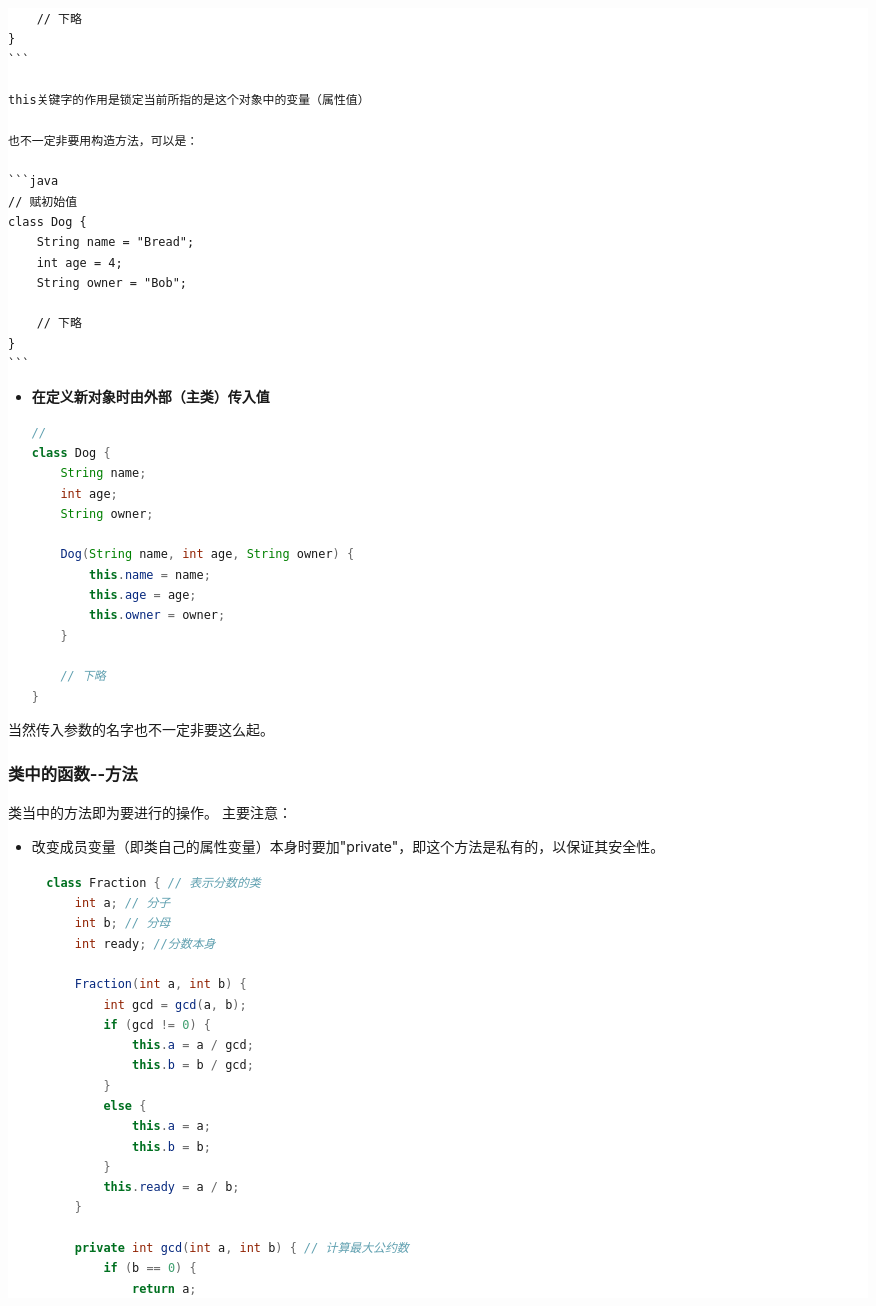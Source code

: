         // 下略
    }
    ```

    this关键字的作用是锁定当前所指的是这个对象中的变量（属性值）

    也不一定非要用构造方法，可以是：

    ```java
    // 赋初始值
    class Dog {
        String name = "Bread";
        int age = 4;
        String owner = "Bob";

        // 下略
    }
    ```

- **在定义新对象时由外部（主类）传入值**

    ```java
    // 
    class Dog {
        String name;
        int age;
        String owner;

        Dog(String name, int age, String owner) {
            this.name = name;
            this.age = age;
            this.owner = owner;
        }

        // 下略
    }
    ```

当然传入参数的名字也不一定非要这么起。

### 类中的函数--方法

类当中的方法即为要进行的操作。
主要注意：

- 改变成员变量（即类自己的属性变量）本身时要加"private"，即这个方法是私有的，以保证其安全性。
  
  ```java
    class Fraction { // 表示分数的类
        int a; // 分子
        int b; // 分母
        int ready; //分数本身

        Fraction(int a, int b) {
            int gcd = gcd(a, b);
            if (gcd != 0) {
                this.a = a / gcd;
                this.b = b / gcd;
            }
            else {
                this.a = a;
                this.b = b;
            }
            this.ready = a / b;
        }

        private int gcd(int a, int b) { // 计算最大公约数
            if (b == 0) {
                return a;
  ```
